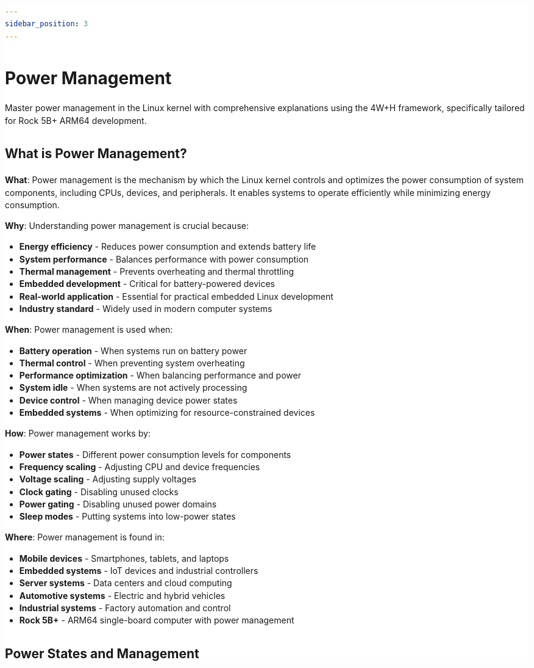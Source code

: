 ```yaml
---
sidebar_position: 3
---
```


# Power Management

Master power management in the Linux kernel with comprehensive explanations using the 4W+H framework, specifically tailored for Rock 5B+ ARM64 development.

## What is Power Management?

**What**: Power management is the mechanism by which the Linux kernel controls and optimizes the power consumption of system components, including CPUs, devices, and peripherals. It enables systems to operate efficiently while minimizing energy consumption.

**Why**: Understanding power management is crucial because:

- **Energy efficiency** - Reduces power consumption and extends battery life
- **System performance** - Balances performance with power consumption
- **Thermal management** - Prevents overheating and thermal throttling
- **Embedded development** - Critical for battery-powered devices
- **Real-world application** - Essential for practical embedded Linux development
- **Industry standard** - Widely used in modern computer systems

**When**: Power management is used when:

- **Battery operation** - When systems run on battery power
- **Thermal control** - When preventing system overheating
- **Performance optimization** - When balancing performance and power
- **System idle** - When systems are not actively processing
- **Device control** - When managing device power states
- **Embedded systems** - When optimizing for resource-constrained devices

**How**: Power management works by:

- **Power states** - Different power consumption levels for components
- **Frequency scaling** - Adjusting CPU and device frequencies
- **Voltage scaling** - Adjusting supply voltages
- **Clock gating** - Disabling unused clocks
- **Power gating** - Disabling unused power domains
- **Sleep modes** - Putting systems into low-power states

**Where**: Power management is found in:

- **Mobile devices** - Smartphones, tablets, and laptops
- **Embedded systems** - IoT devices and industrial controllers
- **Server systems** - Data centers and cloud computing
- **Automotive systems** - Electric and hybrid vehicles
- **Industrial systems** - Factory automation and control
- **Rock 5B+** - ARM64 single-board computer with power management

## Power States and Management
